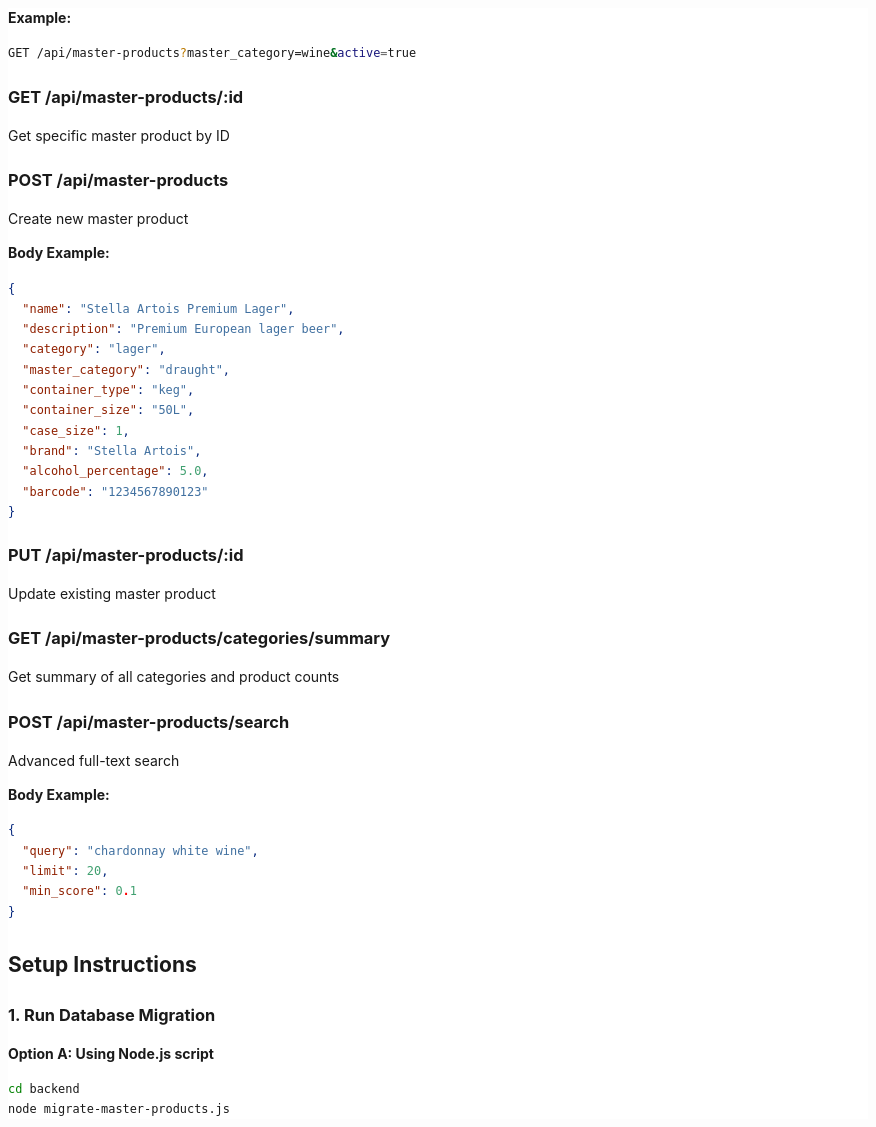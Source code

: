 **Example:**
```bash
GET /api/master-products?master_category=wine&active=true
```

### GET /api/master-products/:id
Get specific master product by ID

### POST /api/master-products
Create new master product

**Body Example:**
```json
{
  "name": "Stella Artois Premium Lager",
  "description": "Premium European lager beer",
  "category": "lager",
  "master_category": "draught",
  "container_type": "keg",
  "container_size": "50L",
  "case_size": 1,
  "brand": "Stella Artois",
  "alcohol_percentage": 5.0,
  "barcode": "1234567890123"
}
```

### PUT /api/master-products/:id
Update existing master product

### GET /api/master-products/categories/summary
Get summary of all categories and product counts

### POST /api/master-products/search
Advanced full-text search

**Body Example:**
```json
{
  "query": "chardonnay white wine",
  "limit": 20,
  "min_score": 0.1
}
```

## Setup Instructions

### 1. Run Database Migration

**Option A: Using Node.js script**
```bash
cd backend
node migrate-master-products.js
```
